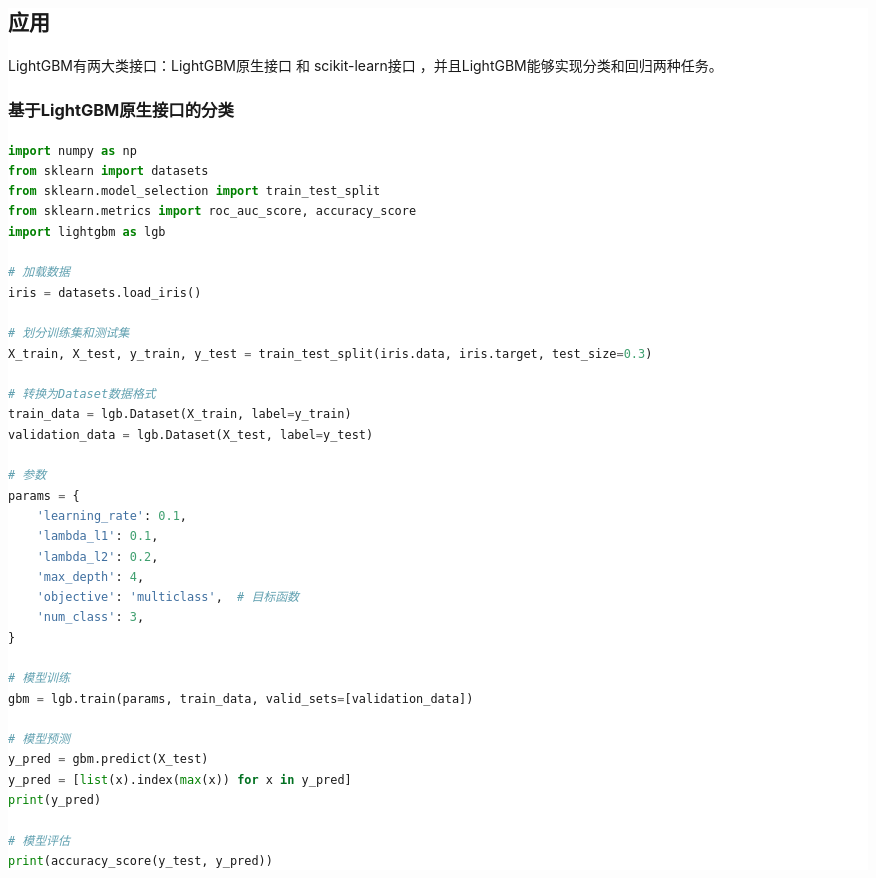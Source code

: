 























## 应用

LightGBM有两大类接口：LightGBM原生接口 和 scikit-learn接口 ，并且LightGBM能够实现分类和回归两种任务。


### 基于LightGBM原生接口的分类

```python
import numpy as np
from sklearn import datasets
from sklearn.model_selection import train_test_split
from sklearn.metrics import roc_auc_score, accuracy_score
import lightgbm as lgb

# 加载数据
iris = datasets.load_iris()

# 划分训练集和测试集
X_train, X_test, y_train, y_test = train_test_split(iris.data, iris.target, test_size=0.3)

# 转换为Dataset数据格式
train_data = lgb.Dataset(X_train, label=y_train)
validation_data = lgb.Dataset(X_test, label=y_test)

# 参数
params = {
    'learning_rate': 0.1,
    'lambda_l1': 0.1,
    'lambda_l2': 0.2,
    'max_depth': 4,
    'objective': 'multiclass',  # 目标函数
    'num_class': 3,
}

# 模型训练
gbm = lgb.train(params, train_data, valid_sets=[validation_data])

# 模型预测
y_pred = gbm.predict(X_test)
y_pred = [list(x).index(max(x)) for x in y_pred]
print(y_pred)

# 模型评估
print(accuracy_score(y_test, y_pred))

```
